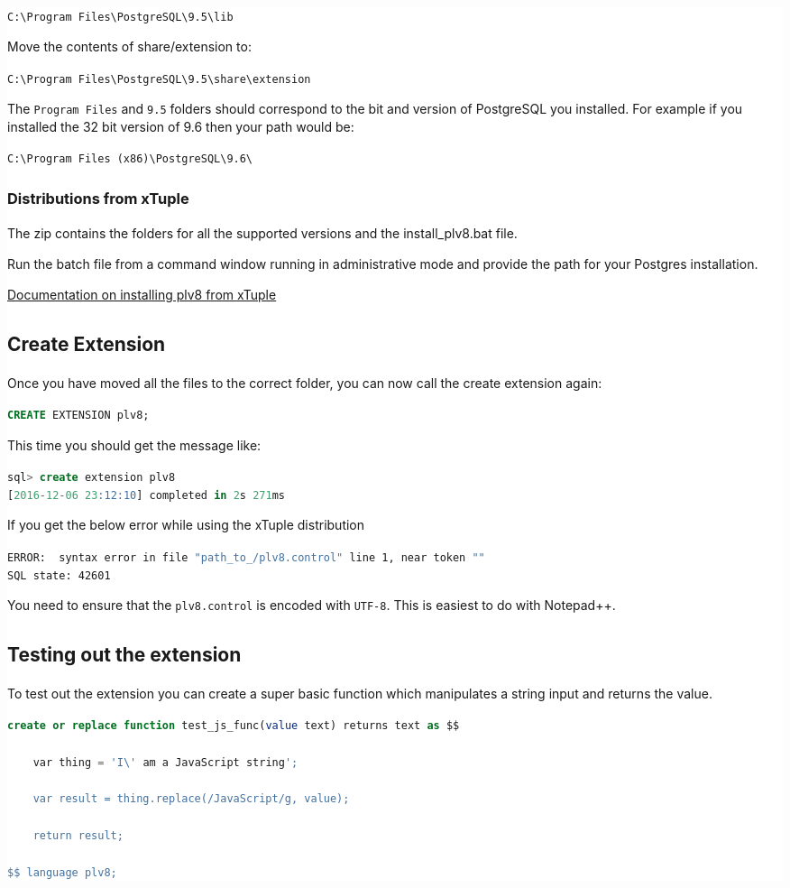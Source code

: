 ```cmd
C:\Program Files\PostgreSQL\9.5\lib
```

Move the contents of share/extension to:
```cmd
C:\Program Files\PostgreSQL\9.5\share\extension
```

The `Program Files` and `9.5` folders should correspond to the bit and version of PostgreSQL you installed. For example if you installed the 32 bit version of 9.6 then your path would be:

```cmd
C:\Program Files (x86)\PostgreSQL\9.6\
```

### Distributions from xTuple

The zip contains the folders for all the supported versions and the install_plv8.bat file.

Run the batch file from a command window running in administrative mode and provide the path for your Postgres installation.

[Documentation on installing plv8 from xTuple](https://www.xtuple.com/en/knowledge/installing-plv8)

## Create Extension

Once you have moved all the files to the correct folder, you can now call the create extension again:

```sql
CREATE EXTENSION plv8;
```

This time you should get the message like:

```sql
sql> create extension plv8
[2016-12-06 23:12:10] completed in 2s 271ms
```

If you get the below error while using the xTuple distribution

```cmd
ERROR:  syntax error in file "path_to_/plv8.control" line 1, near token ""
SQL state: 42601
```

You need to ensure that the `plv8.control` is encoded with `UTF-8`. This is easiest to do with Notepad++.

## Testing out the extension

To test out the extension you can create a super basic function which manipulates a string input and returns the value.

```sql
create or replace function test_js_func(value text) returns text as $$

    var thing = 'I\' am a JavaScript string';

    var result = thing.replace(/JavaScript/g, value);

    return result;

$$ language plv8;
```

